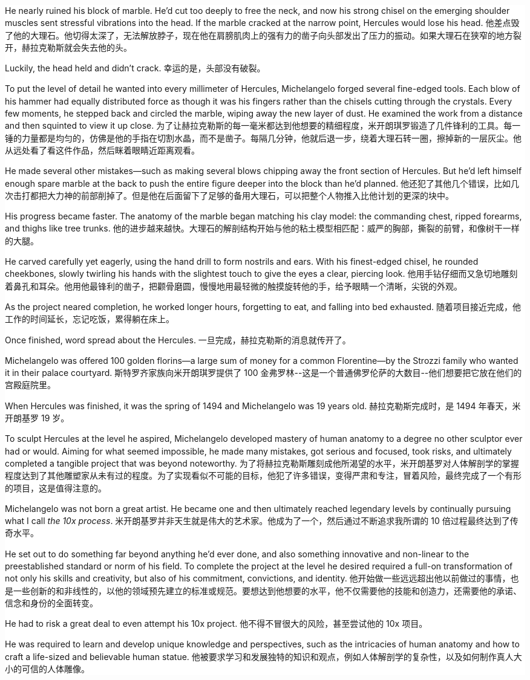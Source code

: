 He nearly ruined his block of marble. He’d cut too deeply to free the neck, and now his strong chisel on the emerging shoulder muscles sent stressful vibrations into the head. If the marble cracked at the narrow point, Hercules would lose his head. 他差点毁了他的大理石。他切得太深了，无法解放脖子，现在他在肩膀肌肉上的强有力的凿子向头部发出了压力的振动。如果大理石在狭窄的地方裂开，赫拉克勒斯就会失去他的头。

Luckily, the head held and didn’t crack. 幸运的是，头部没有破裂。

To put the level of detail he wanted into every millimeter of Hercules, Michelangelo forged several fine-edged tools. Each blow of his hammer had equally distributed force as though it was his fingers rather than the chisels cutting through the crystals. Every few moments, he stepped back and circled the marble, wiping away the new layer of dust. He examined the work from a distance and then squinted to view it up close. 为了让赫拉克勒斯的每一毫米都达到他想要的精细程度，米开朗琪罗锻造了几件锋利的工具。每一锤的力量都是均匀的，仿佛是他的手指在切割水晶，而不是凿子。每隔几分钟，他就后退一步，绕着大理石转一圈，擦掉新的一层灰尘。他从远处看了看这件作品，然后眯着眼睛近距离观看。

He made several other mistakes—such as making several blows chipping away the front section of Hercules. But he’d left himself enough spare marble at the back to push the entire figure deeper into the block than he’d planned. 他还犯了其他几个错误，比如几次击打都把大力神的前部削掉了。但是他在后面留下了足够的备用大理石，可以把整个人物推入比他计划的更深的块中。

His progress became faster. The anatomy of the marble began matching his clay model: the commanding chest, ripped forearms, and thighs like tree trunks. 他的进步越来越快。大理石的解剖结构开始与他的粘土模型相匹配：威严的胸部，撕裂的前臂，和像树干一样的大腿。

He carved carefully yet eagerly, using the hand drill to form nostrils and ears. With his finest-edged chisel, he rounded cheekbones, slowly twirling his hands with the slightest touch to give the eyes a clear, piercing look. 他用手钻仔细而又急切地雕刻着鼻孔和耳朵。他用他最锋利的凿子，把颧骨磨圆，慢慢地用最轻微的触摸旋转他的手，给予眼睛一个清晰，尖锐的外观。

As the project neared completion, he worked longer hours, forgetting to eat, and falling into bed exhausted. 随着项目接近完成，他工作的时间延长，忘记吃饭，累得躺在床上。

Once finished, word spread about the Hercules. 一旦完成，赫拉克勒斯的消息就传开了。

Michelangelo was offered 100 golden florins—a large sum of money for a common Florentine—by the Strozzi family who wanted it in their palace courtyard. 斯特罗齐家族向米开朗琪罗提供了 100 金弗罗林--这是一个普通佛罗伦萨的大数目--他们想要把它放在他们的宫殿庭院里。

When Hercules was finished, it was the spring of 1494 and Michelangelo was 19 years old. 赫拉克勒斯完成时，是 1494 年春天，米开朗基罗 19 岁。

To sculpt Hercules at the level he aspired, Michelangelo developed mastery of human anatomy to a degree no other sculptor ever had or would. Aiming for what seemed impossible, he made many mistakes, got serious and focused, took risks, and ultimately completed a tangible project that was beyond noteworthy. 为了将赫拉克勒斯雕刻成他所渴望的水平，米开朗基罗对人体解剖学的掌握程度达到了其他雕塑家从未有过的程度。为了实现看似不可能的目标，他犯了许多错误，变得严肃和专注，冒着风险，最终完成了一个有形的项目，这是值得注意的。

Michelangelo was not born a great artist. He became one and then ultimately reached legendary levels by continually pursuing what I call *the 10x process*. 米开朗基罗并非天生就是伟大的艺术家。他成为了一个，然后通过不断追求我所谓的 10 倍过程最终达到了传奇水平。

He set out to do something far beyond anything he’d ever done, and also something innovative and non-linear to the preestablished standard or norm of his field. To complete the project at the level he desired required a full-on transformation of not only his skills and creativity, but also of his commitment, convictions, and identity. 他开始做一些远远超出他以前做过的事情，也是一些创新的和非线性的，以他的领域预先建立的标准或规范。要想达到他想要的水平，他不仅需要他的技能和创造力，还需要他的承诺、信念和身份的全面转变。

He had to risk a great deal to even attempt his 10x project. 他不得不冒很大的风险，甚至尝试他的 10x 项目。

He was required to learn and develop unique knowledge and perspectives, such as the intricacies of human anatomy and how to craft a life-sized and believable human statue. 他被要求学习和发展独特的知识和观点，例如人体解剖学的复杂性，以及如何制作真人大小的可信的人体雕像。
